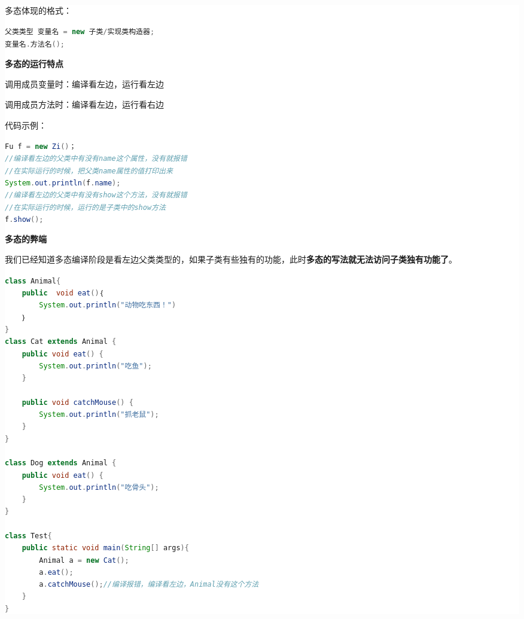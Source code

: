 多态体现的格式：

```java
父类类型 变量名 = new 子类/实现类构造器;
变量名.方法名();
```

**多态的运行特点**

调用成员变量时：编译看左边，运行看左边

调用成员方法时：编译看左边，运行看右边

代码示例：

```java
Fu f = new Zi()；
//编译看左边的父类中有没有name这个属性，没有就报错
//在实际运行的时候，把父类name属性的值打印出来
System.out.println(f.name);
//编译看左边的父类中有没有show这个方法，没有就报错
//在实际运行的时候，运行的是子类中的show方法
f.show();
```

**多态的弊端**

我们已经知道多态编译阶段是看左边父类类型的，如果子类有些独有的功能，此时**多态的写法就无法访问子类独有功能了**。

```java 
class Animal{
    public  void eat()｛
        System.out.println("动物吃东西！")
    ｝
}
class Cat extends Animal {  
    public void eat() {  
        System.out.println("吃鱼");  
    }  
   
    public void catchMouse() {  
        System.out.println("抓老鼠");  
    }  
}  

class Dog extends Animal {  
    public void eat() {  
        System.out.println("吃骨头");  
    }  
}

class Test{
    public static void main(String[] args){
        Animal a = new Cat();
        a.eat();
        a.catchMouse();//编译报错，编译看左边，Animal没有这个方法
    }
}
```
